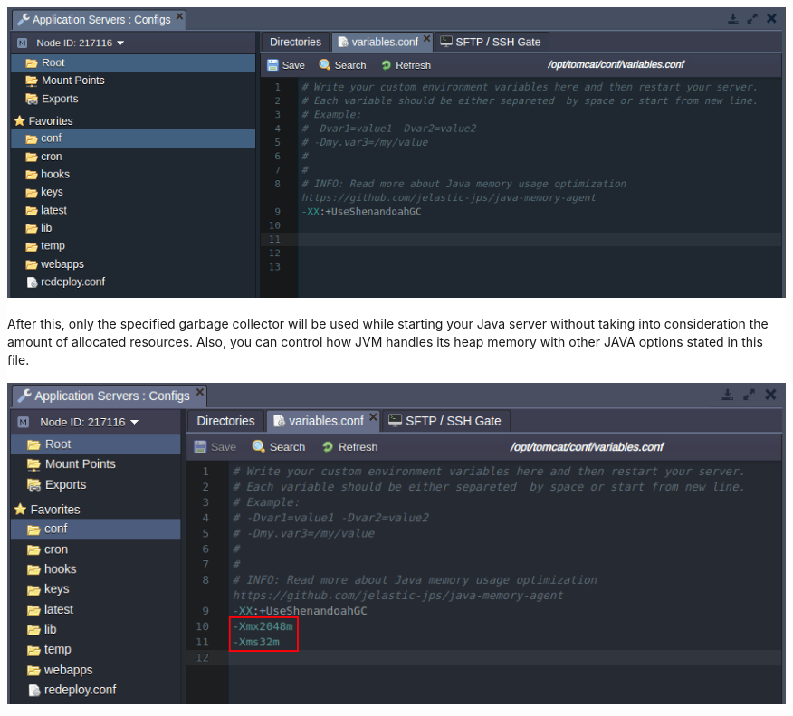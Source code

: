 <div style={{
    display:'flex',
    justifyContent: 'center',
    margin: '0 0 1rem 0'
}}>

![Locale Dropdown](./img/JavaGarbageCollector/java-garbage-collection-change-gc-1.png)

</div>

After this, only the specified garbage collector will be used while starting your Java server without taking into consideration the amount of allocated resources.
Also, you can control how JVM handles its heap memory with other JAVA options stated in this file.

<div style={{
    display:'flex',
    justifyContent: 'center',
    margin: '0 0 1rem 0'
}}>

![Locale Dropdown](./img/JavaGarbageCollector/java-garbage-collection-heap-memory-1.png)
